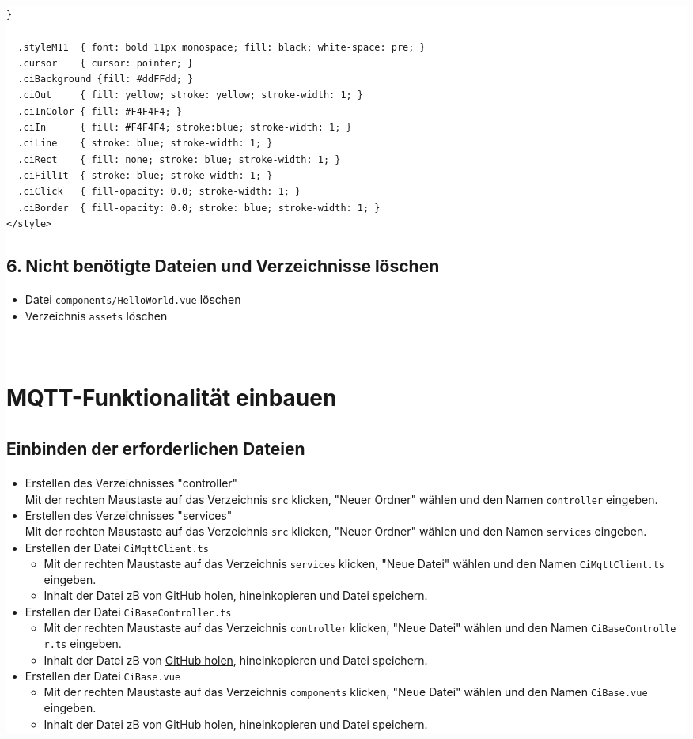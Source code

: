 ```   
}

  .styleM11  { font: bold 11px monospace; fill: black; white-space: pre; }
  .cursor    { cursor: pointer; }
  .ciBackground {fill: #ddFFdd; }
  .ciOut     { fill: yellow; stroke: yellow; stroke-width: 1; }
  .ciInColor { fill: #F4F4F4; }
  .ciIn      { fill: #F4F4F4; stroke:blue; stroke-width: 1; }
  .ciLine    { stroke: blue; stroke-width: 1; }
  .ciRect    { fill: none; stroke: blue; stroke-width: 1; }
  .ciFillIt  { stroke: blue; stroke-width: 1; }
  .ciClick   { fill-opacity: 0.0; stroke-width: 1; }
  .ciBorder  { fill-opacity: 0.0; stroke: blue; stroke-width: 1; }
</style>
```   

## 6. Nicht ben&ouml;tigte Dateien und Verzeichnisse l&ouml;schen   
  * Datei `components/HelloWorld.vue` l&ouml;schen   
  * Verzeichnis `assets` l&ouml;schen   

&nbsp;

<a name="mqtt-function"></a>
# MQTT-Funktionalit&auml;t einbauen
## Einbinden der erforderlichen Dateien
* Erstellen des Verzeichnisses "controller"   
  Mit der rechten Maustaste auf das Verzeichnis `src` klicken, "Neuer Ordner" w&auml;hlen und den Namen `controller` eingeben.   
* Erstellen des Verzeichnisses "services"   
  Mit der rechten Maustaste auf das Verzeichnis `src` klicken, "Neuer Ordner" w&auml;hlen und den Namen `services` eingeben.   
* Erstellen der Datei `CiMqttClient.ts`   
  * Mit der rechten Maustaste auf das Verzeichnis `services` klicken, "Neue Datei" w&auml;hlen und den Namen `CiMqttClient.ts` eingeben.   
  * Inhalt der Datei zB von [GitHub holen](https://github.com/khartinger/mqtt4home/blob/main/source_Vue/vue10_ci_mqtt_mini/src/services/CiMqttClient.ts), hineinkopieren und Datei speichern.   
* Erstellen der Datei `CiBaseController.ts`   
  * Mit der rechten Maustaste auf das Verzeichnis `controller` klicken, "Neue Datei" w&auml;hlen und den Namen `CiBaseController.ts` eingeben.   
  * Inhalt der Datei zB von [GitHub holen](https://github.com/khartinger/mqtt4home/blob/main/source_Vue/vue10_ci_mqtt_mini/src/controller/CiBaseController.ts), hineinkopieren und Datei speichern.   
* Erstellen der Datei `CiBase.vue`   
  * Mit der rechten Maustaste auf das Verzeichnis `components` klicken, "Neue Datei" w&auml;hlen und den Namen `CiBase.vue` eingeben.   
  * Inhalt der Datei zB von [GitHub holen](https://github.com/khartinger/mqtt4home/blob/main/source_Vue/vue10_ci_mqtt_mini/src/components/CiBase.vue), hineinkopieren und Datei speichern.   
